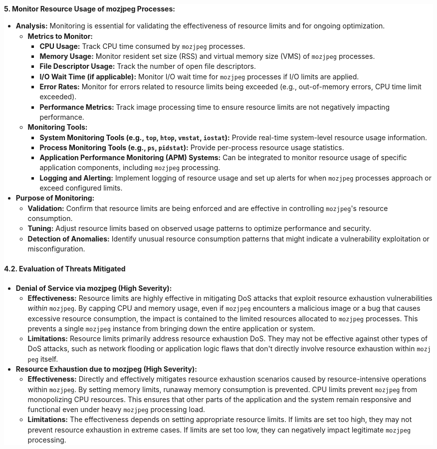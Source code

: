 **5. Monitor Resource Usage of mozjpeg Processes:**

*   **Analysis:**  Monitoring is essential for validating the effectiveness of resource limits and for ongoing optimization.
    *   **Metrics to Monitor:**
        *   **CPU Usage:**  Track CPU time consumed by `mozjpeg` processes.
        *   **Memory Usage:** Monitor resident set size (RSS) and virtual memory size (VMS) of `mozjpeg` processes.
        *   **File Descriptor Usage:**  Track the number of open file descriptors.
        *   **I/O Wait Time (if applicable):** Monitor I/O wait time for `mozjpeg` processes if I/O limits are applied.
        *   **Error Rates:** Monitor for errors related to resource limits being exceeded (e.g., out-of-memory errors, CPU time limit exceeded).
        *   **Performance Metrics:** Track image processing time to ensure resource limits are not negatively impacting performance.
    *   **Monitoring Tools:**
        *   **System Monitoring Tools (e.g., `top`, `htop`, `vmstat`, `iostat`):**  Provide real-time system-level resource usage information.
        *   **Process Monitoring Tools (e.g., `ps`, `pidstat`):**  Provide per-process resource usage statistics.
        *   **Application Performance Monitoring (APM) Systems:**  Can be integrated to monitor resource usage of specific application components, including `mozjpeg` processing.
        *   **Logging and Alerting:**  Implement logging of resource usage and set up alerts for when `mozjpeg` processes approach or exceed configured limits.
*   **Purpose of Monitoring:**
    *   **Validation:**  Confirm that resource limits are being enforced and are effective in controlling `mozjpeg`'s resource consumption.
    *   **Tuning:**  Adjust resource limits based on observed usage patterns to optimize performance and security.
    *   **Detection of Anomalies:**  Identify unusual resource consumption patterns that might indicate a vulnerability exploitation or misconfiguration.

#### 4.2. Evaluation of Threats Mitigated

*   **Denial of Service via mozjpeg (High Severity):**
    *   **Effectiveness:** Resource limits are highly effective in mitigating DoS attacks that exploit resource exhaustion vulnerabilities *within* `mozjpeg`. By capping CPU and memory usage, even if `mozjpeg` encounters a malicious image or a bug that causes excessive resource consumption, the impact is contained to the limited resources allocated to `mozjpeg` processes. This prevents a single `mozjpeg` instance from bringing down the entire application or system.
    *   **Limitations:** Resource limits primarily address resource exhaustion DoS. They may not be effective against other types of DoS attacks, such as network flooding or application logic flaws that don't directly involve resource exhaustion within `mozjpeg` itself.
*   **Resource Exhaustion due to mozjpeg (High Severity):**
    *   **Effectiveness:**  Directly and effectively mitigates resource exhaustion scenarios caused by resource-intensive operations within `mozjpeg`. By setting memory limits, runaway memory consumption is prevented. CPU limits prevent `mozjpeg` from monopolizing CPU resources. This ensures that other parts of the application and the system remain responsive and functional even under heavy `mozjpeg` processing load.
    *   **Limitations:**  The effectiveness depends on setting appropriate resource limits. If limits are set too high, they may not prevent resource exhaustion in extreme cases. If limits are set too low, they can negatively impact legitimate `mozjpeg` processing.
